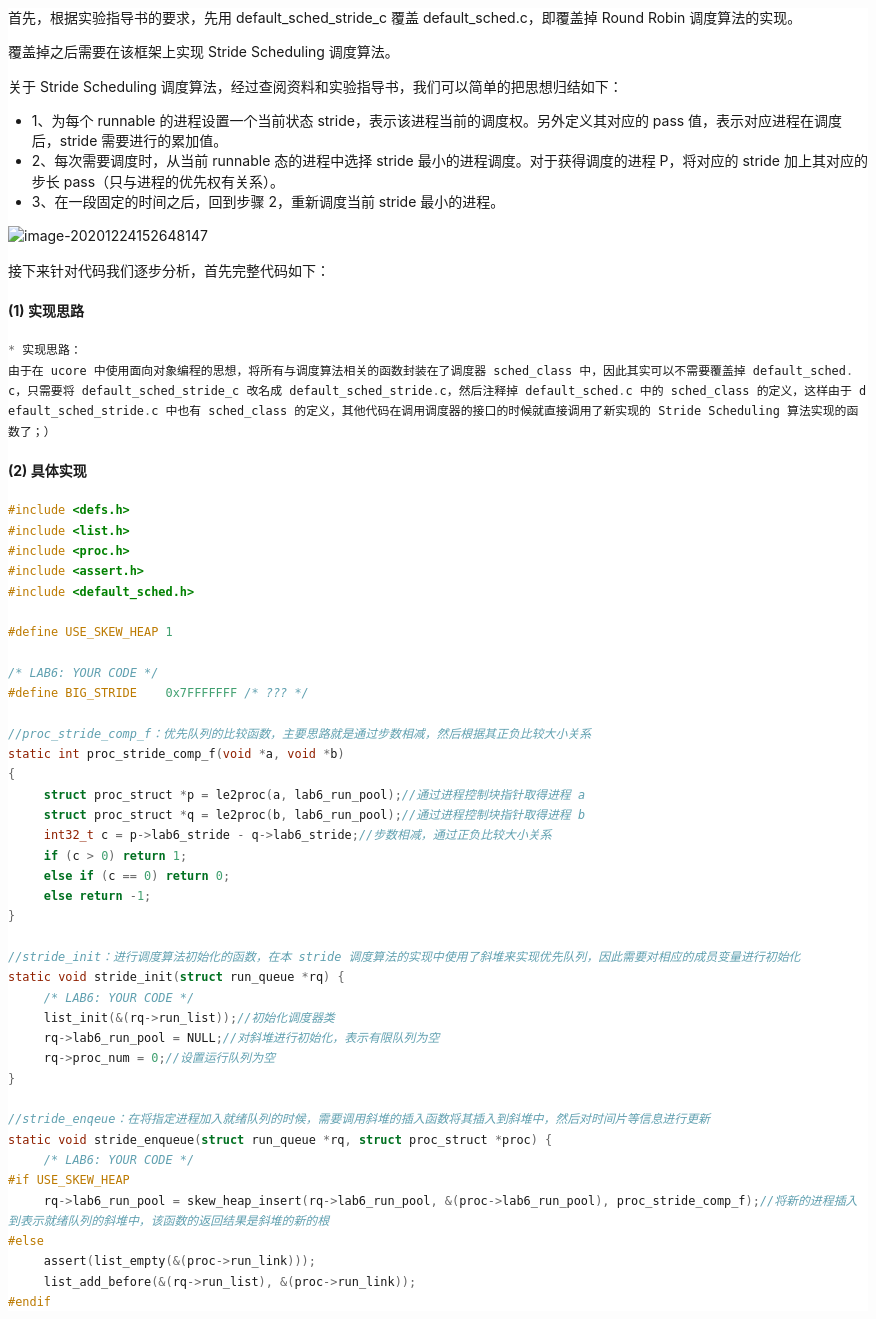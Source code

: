 首先，根据实验指导书的要求，先用 default_sched_stride_c 覆盖 default_sched.c，即覆盖掉 Round Robin 调度算法的实现。 

覆盖掉之后需要在该框架上实现 Stride Scheduling 调度算法。 

关于 Stride Scheduling 调度算法，经过查阅资料和实验指导书，我们可以简单的把思想归结如下：

- 1、为每个 runnable 的进程设置一个当前状态 stride，表示该进程当前的调度权。另外定义其对应的 pass 值，表示对应进程在调度后，stride 需要进行的累加值。
- 2、每次需要调度时，从当前 runnable 态的进程中选择 stride 最小的进程调度。对于获得调度的进程 P，将对应的 stride 加上其对应的步长 pass（只与进程的优先权有关系）。
- 3、在一段固定的时间之后，回到步骤 2，重新调度当前 stride 最小的进程。

![image-20201224152648147](https://i.loli.net/2020/12/24/IGNvkmr7sAWjUdy.png)

接下来针对代码我们逐步分析，首先完整代码如下：

#### (1) 实现思路 

```c
* 实现思路：
由于在 ucore 中使用面向对象编程的思想，将所有与调度算法相关的函数封装在了调度器 sched_class 中，因此其实可以不需要覆盖掉 default_sched.c，只需要将 default_sched_stride_c 改名成 default_sched_stride.c，然后注释掉 default_sched.c 中的 sched_class 的定义，这样由于 default_sched_stride.c 中也有 sched_class 的定义，其他代码在调用调度器的接口的时候就直接调用了新实现的 Stride Scheduling 算法实现的函数了；）
```



#### (2) 具体实现

```c
#include <defs.h>
#include <list.h>
#include <proc.h>
#include <assert.h>
#include <default_sched.h>

#define USE_SKEW_HEAP 1

/* LAB6: YOUR CODE */
#define BIG_STRIDE    0x7FFFFFFF /* ??? */

//proc_stride_comp_f：优先队列的比较函数，主要思路就是通过步数相减，然后根据其正负比较大小关系
static int proc_stride_comp_f(void *a, void *b)
{
     struct proc_struct *p = le2proc(a, lab6_run_pool);//通过进程控制块指针取得进程 a
     struct proc_struct *q = le2proc(b, lab6_run_pool);//通过进程控制块指针取得进程 b
     int32_t c = p->lab6_stride - q->lab6_stride;//步数相减，通过正负比较大小关系
     if (c > 0) return 1;
     else if (c == 0) return 0;
     else return -1;
}

//stride_init：进行调度算法初始化的函数，在本 stride 调度算法的实现中使用了斜堆来实现优先队列，因此需要对相应的成员变量进行初始化
static void stride_init(struct run_queue *rq) {
     /* LAB6: YOUR CODE */
     list_init(&(rq->run_list));//初始化调度器类
     rq->lab6_run_pool = NULL;//对斜堆进行初始化，表示有限队列为空
     rq->proc_num = 0;//设置运行队列为空
}

//stride_enqeue：在将指定进程加入就绪队列的时候，需要调用斜堆的插入函数将其插入到斜堆中，然后对时间片等信息进行更新
static void stride_enqueue(struct run_queue *rq, struct proc_struct *proc) {
     /* LAB6: YOUR CODE */
#if USE_SKEW_HEAP
     rq->lab6_run_pool = skew_heap_insert(rq->lab6_run_pool, &(proc->lab6_run_pool), proc_stride_comp_f);//将新的进程插入到表示就绪队列的斜堆中，该函数的返回结果是斜堆的新的根
#else
     assert(list_empty(&(proc->run_link)));
     list_add_before(&(rq->run_list), &(proc->run_link));
#endif
```